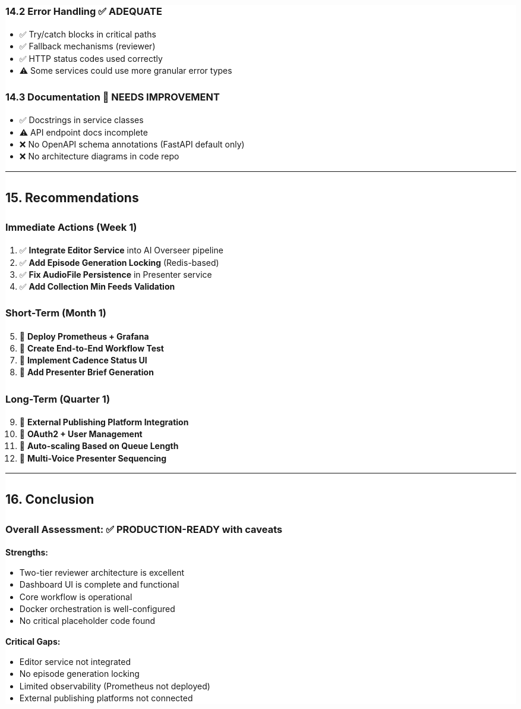 ### 14.2 Error Handling ✅ **ADEQUATE**
- ✅ Try/catch blocks in critical paths
- ✅ Fallback mechanisms (reviewer)
- ✅ HTTP status codes used correctly
- ⚠️ Some services could use more granular error types

### 14.3 Documentation 📝 **NEEDS IMPROVEMENT**
- ✅ Docstrings in service classes
- ⚠️ API endpoint docs incomplete
- ❌ No OpenAPI schema annotations (FastAPI default only)
- ❌ No architecture diagrams in code repo

---

## 15. Recommendations

### Immediate Actions (Week 1)
1. ✅ **Integrate Editor Service** into AI Overseer pipeline
2. ✅ **Add Episode Generation Locking** (Redis-based)
3. ✅ **Fix AudioFile Persistence** in Presenter service
4. ✅ **Add Collection Min Feeds Validation**

### Short-Term (Month 1)
5. 🔄 **Deploy Prometheus + Grafana**
6. 🔄 **Create End-to-End Workflow Test**
7. 🔄 **Implement Cadence Status UI**
8. 🔄 **Add Presenter Brief Generation**

### Long-Term (Quarter 1)
9. 📅 **External Publishing Platform Integration**
10. 📅 **OAuth2 + User Management**
11. 📅 **Auto-scaling Based on Queue Length**
12. 📅 **Multi-Voice Presenter Sequencing**

---

## 16. Conclusion

### Overall Assessment: ✅ **PRODUCTION-READY** with caveats

**Strengths:**
- Two-tier reviewer architecture is excellent
- Dashboard UI is complete and functional
- Core workflow is operational
- Docker orchestration is well-configured
- No critical placeholder code found

**Critical Gaps:**
- Editor service not integrated
- No episode generation locking
- Limited observability (Prometheus not deployed)
- External publishing platforms not connected
